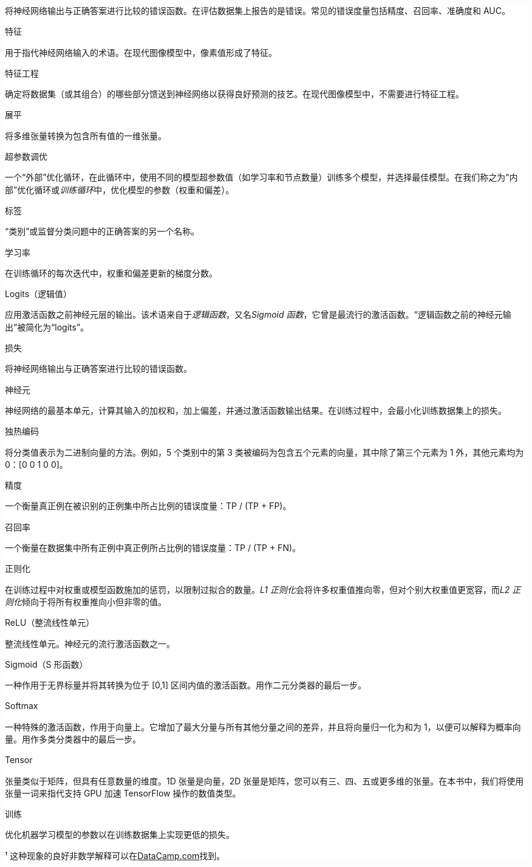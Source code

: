 将神经网络输出与正确答案进行比较的错误函数。在评估数据集上报告的是错误。常见的错误度量包括精度、召回率、准确度和 AUC。

特征

用于指代神经网络输入的术语。在现代图像模型中，像素值形成了特征。

特征工程

确定将数据集（或其组合）的哪些部分馈送到神经网络以获得良好预测的技艺。在现代图像模型中，不需要进行特征工程。

展平

将多维张量转换为包含所有值的一维张量。

超参数调优

一个“外部”优化循环，在此循环中，使用不同的模型超参数值（如学习率和节点数量）训练多个模型，并选择最佳模型。在我们称之为“内部”优化循环或*训练循环*中，优化模型的参数（权重和偏差）。

标签

“类别”或监督分类问题中的正确答案的另一个名称。

学习率

在训练循环的每次迭代中，权重和偏差更新的梯度分数。

Logits（逻辑值）

应用激活函数之前神经元层的输出。该术语来自于*逻辑函数*，又名*Sigmoid 函数*，它曾是最流行的激活函数。“逻辑函数之前的神经元输出”被简化为“logits”。

损失

将神经网络输出与正确答案进行比较的错误函数。

神经元

神经网络的最基本单元，计算其输入的加权和，加上偏差，并通过激活函数输出结果。在训练过程中，会最小化训练数据集上的损失。

独热编码

将分类值表示为二进制向量的方法。例如，5 个类别中的第 3 类被编码为包含五个元素的向量，其中除了第三个元素为 1 外，其他元素均为 0：[0 0 1 0 0]。

精度

一个衡量真正例在被识别的正例集中所占比例的错误度量：TP / (TP + FP)。

召回率

一个衡量在数据集中所有正例中真正例所占比例的错误度量：TP / (TP + FN)。

正则化

在训练过程中对权重或模型函数施加的惩罚，以限制过拟合的数量。*L1 正则化*会将许多权重值推向零，但对个别大权重值更宽容，而*L2 正则化*倾向于将所有权重推向小但非零的值。

ReLU（整流线性单元）

整流线性单元。神经元的流行激活函数之一。

Sigmoid（S 形函数）

一种作用于无界标量并将其转换为位于 [0,1] 区间内值的激活函数。用作二元分类器的最后一步。

Softmax

一种特殊的激活函数，作用于向量上。它增加了最大分量与所有其他分量之间的差异，并且将向量归一化为和为 1，以便可以解释为概率向量。用作多类分类器中的最后一步。

Tensor

张量类似于矩阵，但具有任意数量的维度。1D 张量是向量，2D 张量是矩阵，您可以有三、四、五或更多维的张量。在本书中，我们将使用张量一词来指代支持 GPU 加速 TensorFlow 操作的数值类型。

训练

优化机器学习模型的参数以在训练数据集上实现更低的损失。

¹ 这种现象的良好非数学解释可以在[DataCamp.com](https://oreil.ly/N2qH5)找到。
